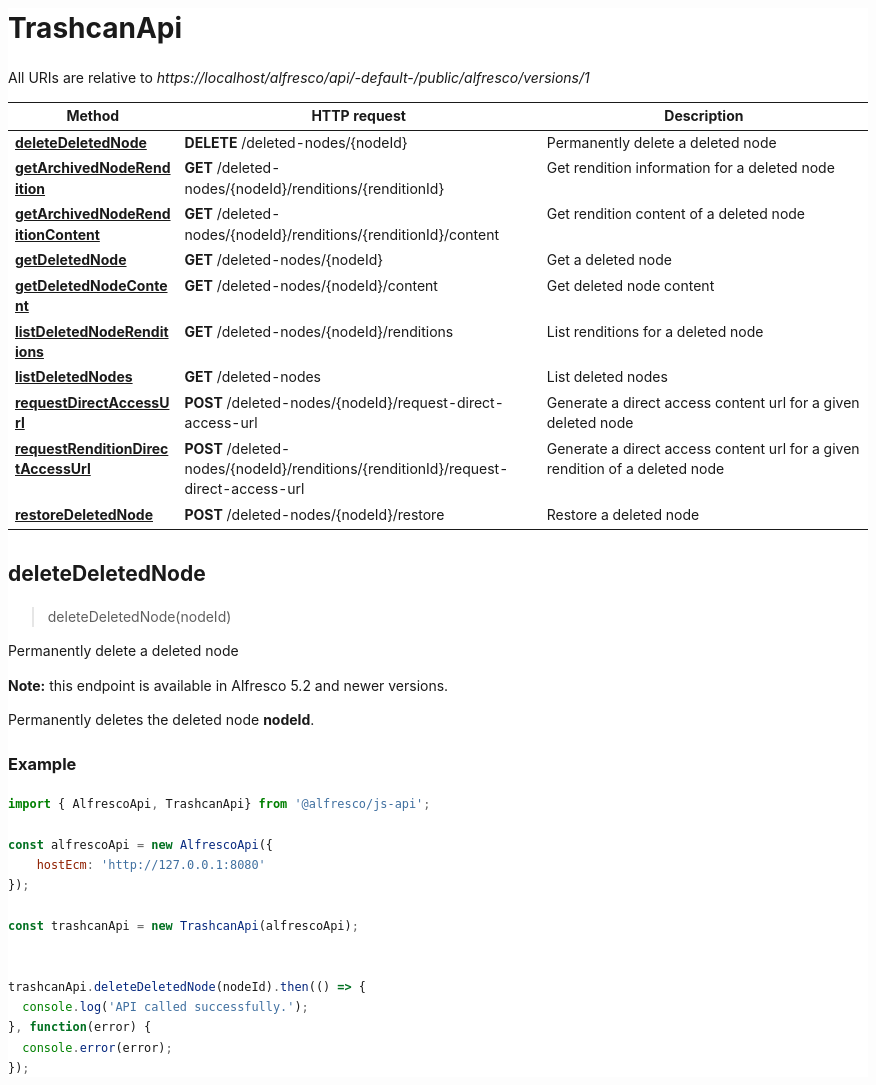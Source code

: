 # TrashcanApi

All URIs are relative to *https://localhost/alfresco/api/-default-/public/alfresco/versions/1*

Method | HTTP request | Description
------------- | ------------- | -------------
[**deleteDeletedNode**](TrashcanApi.md#deleteDeletedNode) | **DELETE** /deleted-nodes/{nodeId} | Permanently delete a deleted node
[**getArchivedNodeRendition**](TrashcanApi.md#getArchivedNodeRendition) | **GET** /deleted-nodes/{nodeId}/renditions/{renditionId} | Get rendition information for a deleted node
[**getArchivedNodeRenditionContent**](TrashcanApi.md#getArchivedNodeRenditionContent) | **GET** /deleted-nodes/{nodeId}/renditions/{renditionId}/content | Get rendition content of a deleted node
[**getDeletedNode**](TrashcanApi.md#getDeletedNode) | **GET** /deleted-nodes/{nodeId} | Get a deleted node
[**getDeletedNodeContent**](TrashcanApi.md#getDeletedNodeContent) | **GET** /deleted-nodes/{nodeId}/content | Get deleted node content
[**listDeletedNodeRenditions**](TrashcanApi.md#listDeletedNodeRenditions) | **GET** /deleted-nodes/{nodeId}/renditions | List renditions for a deleted node
[**listDeletedNodes**](TrashcanApi.md#listDeletedNodes) | **GET** /deleted-nodes | List deleted nodes
[**requestDirectAccessUrl**](TrashcanApi.md#requestDirectAccessUrl) | **POST** /deleted-nodes/{nodeId}/request-direct-access-url | Generate a direct access content url for a given deleted node
[**requestRenditionDirectAccessUrl**](TrashcanApi.md#requestRenditionDirectAccessUrl) | **POST** /deleted-nodes/{nodeId}/renditions/{renditionId}/request-direct-access-url | Generate a direct access content url for a given rendition of a deleted node
[**restoreDeletedNode**](TrashcanApi.md#restoreDeletedNode) | **POST** /deleted-nodes/{nodeId}/restore | Restore a deleted node


<a name="deleteDeletedNode"></a>
## deleteDeletedNode
> deleteDeletedNode(nodeId)

Permanently delete a deleted node

**Note:** this endpoint is available in Alfresco 5.2 and newer versions.

Permanently deletes the deleted node **nodeId**.


### Example

```javascript
import { AlfrescoApi, TrashcanApi} from '@alfresco/js-api';

const alfrescoApi = new AlfrescoApi({
    hostEcm: 'http://127.0.0.1:8080'
});

const trashcanApi = new TrashcanApi(alfrescoApi);


trashcanApi.deleteDeletedNode(nodeId).then(() => {
  console.log('API called successfully.');
}, function(error) {
  console.error(error);
});
```
